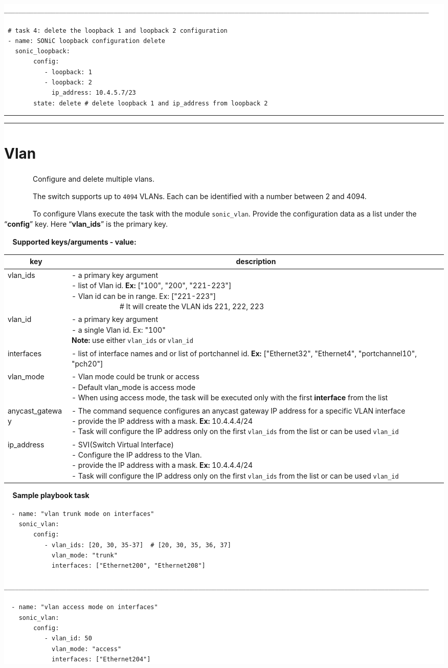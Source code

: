     ____________________________________________________________________________________________________________________
      
     # task 4: delete the loopback 1 and loopback 2 configuration
     - name: SONiC loopback configuration delete
       sonic_loopback:
            config:
               - loopback: 1
               - loopback: 2
                 ip_address: 10.4.5.7/23
            state: delete # delete loopback 1 and ip_address from loopback 2


________________________________________________________________________________________________________________________
________________________________________________________________________________________________________________________

# Vlan
    Configure and delete multiple vlans.

    The switch supports up to `4094` VLANs. Each can be identified with a number 
between 2 and 4094.

    To configure Vlans execute the task with the module `sonic_vlan`. Provide the 
configuration data as a list under the “**config**” key. Here “**vlan_ids**” is the primary key.

**&nbsp;&nbsp;&nbsp;&nbsp; Supported keys/arguments - value:**

| key             | description                                                                                                                                                                                                                                                                                                                      |
|-----------------|----------------------------------------------------------------------------------------------------------------------------------------------------------------------------------------------------------------------------------------------------------------------------------------------------------------------------------|
| vlan_ids        | - a primary key argument<br>- list of Vlan id. **Ex:** ["100", "200", "221-223"] <br> - Vlan id can be in range. Ex: ["221-223"]<br>&nbsp;&nbsp;&nbsp;&nbsp;&nbsp;&nbsp;&nbsp;&nbsp;&nbsp;&nbsp;&nbsp;&nbsp;&nbsp;&nbsp;&nbsp;&nbsp;&nbsp;&nbsp;&nbsp;&nbsp;&nbsp;&nbsp;&nbsp;&nbsp; # It will create the VLAN ids 221, 222, 223 |
| vlan_id         | - a primary key argument<br>- a single Vlan id. Ex: "100"<br>**Note:** use either `vlan_ids` or `vlan_id`                                                                                                                                                                                                                        |
| interfaces      | - list of interface names and or list of portchannel id. **Ex:** ["Ethernet32", "Ethernet4", "portchannel10", "pch20"]                                                                                                                                                                                                           |
| vlan_mode       | - Vlan mode could be trunk or access<br>- Default vlan_mode is access mode<br>- When using access mode, the task will be executed only with the first **interface** from the list                                                                                                                                                |
| anycast_gateway | - The command sequence configures an anycast gateway IP address for a specific VLAN interface<br>- provide the IP address with a mask. **Ex:** 10.4.4.4/24<br>- Task will configure the IP address only on the first `vlan_ids` from the list or can be used `vlan_id`                                                           |
| ip_address      | - SVI(Switch Virtual Interface)<br>- Configure the IP address to the Vlan.<br>- provide the IP address with a mask. **Ex:** 10.4.4.4/24<br>- Task will configure the IP address only on the first `vlan_ids` from the list or can be used `vlan_id`                                                                              |

**&nbsp;&nbsp;&nbsp;&nbsp; Sample playbook task**

      - name: "vlan trunk mode on interfaces"
        sonic_vlan:
            config:
               - vlan_ids: [20, 30, 35-37]  # [20, 30, 35, 36, 37]
                 vlan_mode: "trunk"
                 interfaces: ["Ethernet200", "Ethernet208"]
      
    ____________________________________________________________________________________________________________________

      - name: "vlan access mode on interfaces"
        sonic_vlan:
            config:
               - vlan_id: 50
                 vlan_mode: "access"
                 interfaces: ["Ethernet204"]
      